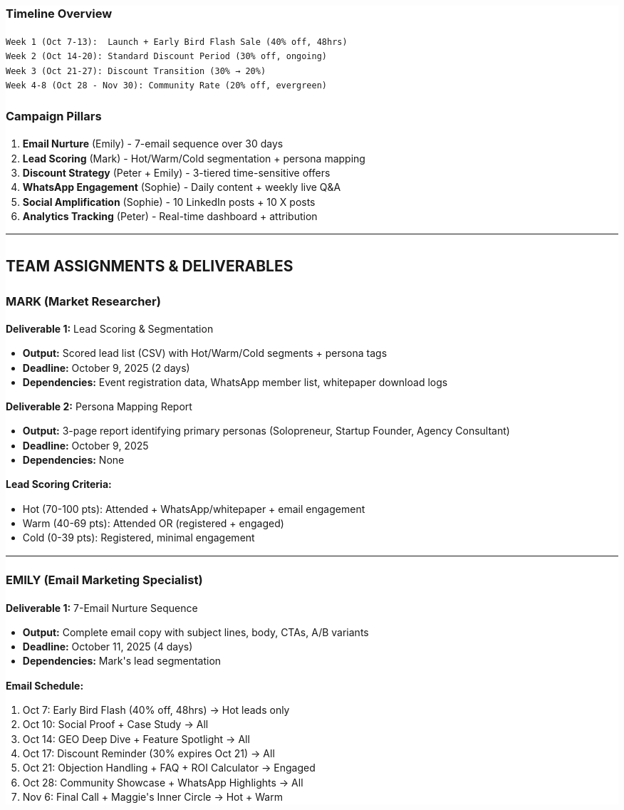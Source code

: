 ### Timeline Overview
```
Week 1 (Oct 7-13):  Launch + Early Bird Flash Sale (40% off, 48hrs)
Week 2 (Oct 14-20): Standard Discount Period (30% off, ongoing)
Week 3 (Oct 21-27): Discount Transition (30% → 20%)
Week 4-8 (Oct 28 - Nov 30): Community Rate (20% off, evergreen)
```

### Campaign Pillars
1. **Email Nurture** (Emily) - 7-email sequence over 30 days
2. **Lead Scoring** (Mark) - Hot/Warm/Cold segmentation + persona mapping
3. **Discount Strategy** (Peter + Emily) - 3-tiered time-sensitive offers
4. **WhatsApp Engagement** (Sophie) - Daily content + weekly live Q&A
5. **Social Amplification** (Sophie) - 10 LinkedIn posts + 10 X posts
6. **Analytics Tracking** (Peter) - Real-time dashboard + attribution

---

## TEAM ASSIGNMENTS & DELIVERABLES

### MARK (Market Researcher)
**Deliverable 1:** Lead Scoring & Segmentation
- **Output:** Scored lead list (CSV) with Hot/Warm/Cold segments + persona tags
- **Deadline:** October 9, 2025 (2 days)
- **Dependencies:** Event registration data, WhatsApp member list, whitepaper download logs

**Deliverable 2:** Persona Mapping Report
- **Output:** 3-page report identifying primary personas (Solopreneur, Startup Founder, Agency Consultant)
- **Deadline:** October 9, 2025
- **Dependencies:** None

**Lead Scoring Criteria:**
- Hot (70-100 pts): Attended + WhatsApp/whitepaper + email engagement
- Warm (40-69 pts): Attended OR (registered + engaged)
- Cold (0-39 pts): Registered, minimal engagement

---

### EMILY (Email Marketing Specialist)
**Deliverable 1:** 7-Email Nurture Sequence
- **Output:** Complete email copy with subject lines, body, CTAs, A/B variants
- **Deadline:** October 11, 2025 (4 days)
- **Dependencies:** Mark's lead segmentation

**Email Schedule:**
1. Oct 7: Early Bird Flash (40% off, 48hrs) → Hot leads only
2. Oct 10: Social Proof + Case Study → All
3. Oct 14: GEO Deep Dive + Feature Spotlight → All
4. Oct 17: Discount Reminder (30% expires Oct 21) → All
5. Oct 21: Objection Handling + FAQ + ROI Calculator → Engaged
6. Oct 28: Community Showcase + WhatsApp Highlights → All
7. Nov 6: Final Call + Maggie's Inner Circle → Hot + Warm
